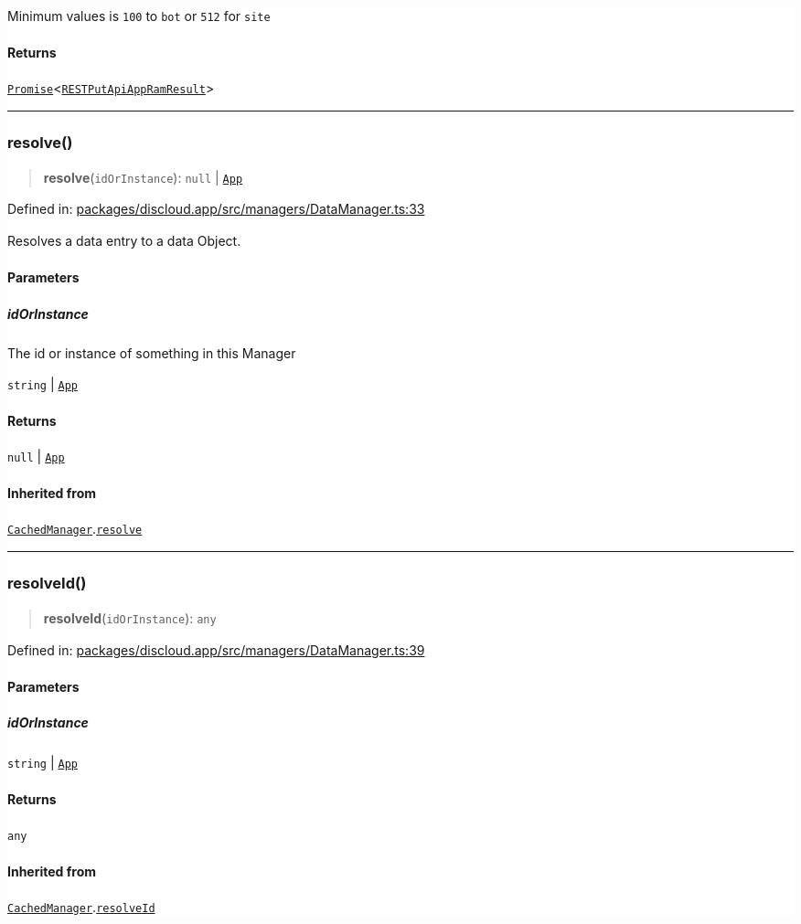 Minimum values is `100` to `bot` or `512` for `site`

#### Returns

[`Promise`](https://developer.mozilla.org/docs/Web/JavaScript/Reference/Global_Objects/Promise)\<[`RESTPutApiAppRamResult`](../interfaces/RESTPutApiAppRamResult.md)\>

***

### resolve()

> **resolve**(`idOrInstance`): `null` \| [`App`](App.md)

Defined in: [packages/discloud.app/src/managers/DataManager.ts:33](https://github.com/discloud/discloud.app/blob/1e4ce40911bd2c25d95ae21441839a6f9ec7c445/packages/discloud.app/src/managers/DataManager.ts#L33)

Resolves a data entry to a data Object.

#### Parameters

##### idOrInstance

The id or instance of something in this Manager

`string` | [`App`](App.md)

#### Returns

`null` \| [`App`](App.md)

#### Inherited from

[`CachedManager`](CachedManager.md).[`resolve`](CachedManager.md#resolve)

***

### resolveId()

> **resolveId**(`idOrInstance`): `any`

Defined in: [packages/discloud.app/src/managers/DataManager.ts:39](https://github.com/discloud/discloud.app/blob/1e4ce40911bd2c25d95ae21441839a6f9ec7c445/packages/discloud.app/src/managers/DataManager.ts#L39)

#### Parameters

##### idOrInstance

`string` | [`App`](App.md)

#### Returns

`any`

#### Inherited from

[`CachedManager`](CachedManager.md).[`resolveId`](CachedManager.md#resolveid)
